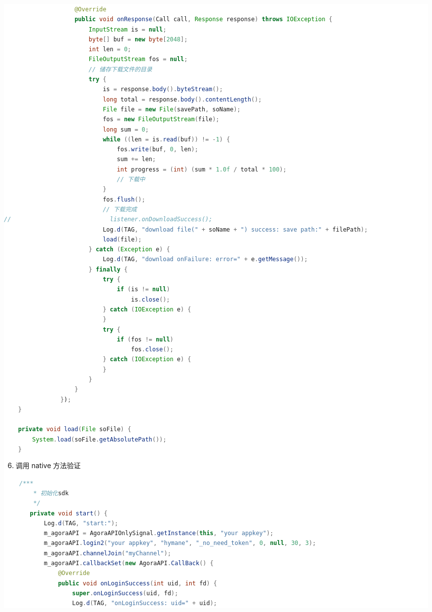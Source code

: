    ```java
                       @Override
                       public void onResponse(Call call, Response response) throws IOException {
                           InputStream is = null;
                           byte[] buf = new byte[2048];
                           int len = 0;
                           FileOutputStream fos = null;
                           // 储存下载文件的目录
                           try {
                               is = response.body().byteStream();
                               long total = response.body().contentLength();
                               File file = new File(savePath, soName);
                               fos = new FileOutputStream(file);
                               long sum = 0;
                               while ((len = is.read(buf)) != -1) {
                                   fos.write(buf, 0, len);
                                   sum += len;
                                   int progress = (int) (sum * 1.0f / total * 100);
                                   // 下载中
                               }
                               fos.flush();
                               // 下载完成
   //                            listener.onDownloadSuccess();
                               Log.d(TAG, "download file(" + soName + ") success: save path:" + filePath);
                               load(file);
                           } catch (Exception e) {
                               Log.d(TAG, "download onFailure: error=" + e.getMessage());
                           } finally {
                               try {
                                   if (is != null)
                                       is.close();
                               } catch (IOException e) {
                               }
                               try {
                                   if (fos != null)
                                       fos.close();
                               } catch (IOException e) {
                               }
                           }
                       }
                   });
       }
   
       private void load(File soFile) {
           System.load(soFile.getAbsolutePath());
       }
   ```

6. 调用 native 方法验证

   ```java
   	/***
        * 初始化sdk
        */
       private void start() {
           Log.d(TAG, "start:");
           m_agoraAPI = AgoraAPIOnlySignal.getInstance(this, "your appkey");
           m_agoraAPI.login2("your appkey", "hymane", "_no_need_token", 0, null, 30, 3);
           m_agoraAPI.channelJoin("myChannel");
           m_agoraAPI.callbackSet(new AgoraAPI.CallBack() {
               @Override
               public void onLoginSuccess(int uid, int fd) {
                   super.onLoginSuccess(uid, fd);
                   Log.d(TAG, "onLoginSuccess: uid=" + uid);
   ```